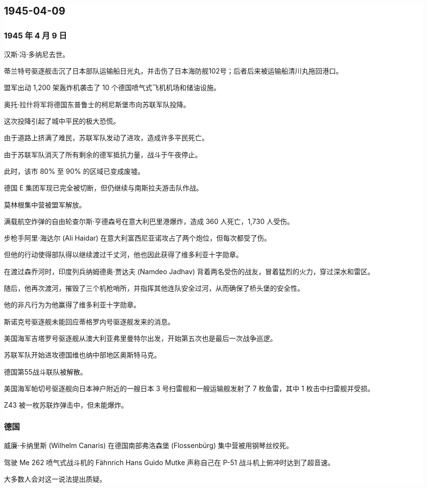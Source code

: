 ## 1945-04-09

### 1945 年 4 月 9 日

汉斯·冯·多纳尼去世。

蒂兰特号驱逐舰击沉了日本部队运输船日光丸，并击伤了日本海防舰102号；后者后来被运输船清川丸拖回港口。

盟军出动 1,200 架轰炸机袭击了 10 个德国喷气式飞机机场和储油设施。

奥托·拉什将军将德国东普鲁士的柯尼斯堡市向苏联军队投降。

这次投降引起了城中平民的极大恐慌。

由于道路上挤满了难民，苏联军队发动了进攻，造成许多平民死亡。

由于苏联军队消灭了所有剩余的德军抵抗力量，战斗于午夜停止。

此时，该市 80% 至 90% 的区域已变成废墟。

德国 E 集团军现已完全被切断，但仍继续与南斯拉夫游击队作战。

莫林根集中营被盟军解放。

满载航空炸弹的自由轮查尔斯·亨德森号在意大利巴里港爆炸，造成 360
人死亡，1,730 人受伤。

步枪手阿里·海达尔 (Ali Haidar)
在意大利富西尼亚诺攻占了两个炮位，但每次都受了伤。

但他的行动使得部队得以继续渡过千丈河，他也因此获得了维多利亚十字勋章。

在渡过森乔河时，印度列兵纳姆德奥·贾达夫 (Namdeo Jadhav)
背着两名受伤的战友，冒着猛烈的火力，穿过深水和雷区。

随后，他再次渡河，摧毁了三个机枪哨所，并指挥其他连队安全过河，从而确保了桥头堡的安全性。

他的非凡行为为他赢得了维多利亚十字勋章。

斯诺克号驱逐舰未能回应蒂格罗内号驱逐舰发来的消息。

美国海军吉塔罗号驱逐舰从澳大利亚弗里曼特尔出发，开始第五次也是最后一次战争巡逻。

苏联军队开始进攻德国维也纳中部地区奥斯特马克。

德国第55战斗联队被解散。

美国海军帕切号驱逐舰向日本神户附近的一艘日本 3
号扫雷舰和一艘运输舰发射了 7 枚鱼雷，其中 1 枚击中扫雷舰并受损。

Z43 被一枚苏联炸弹击中，但未能爆炸。

### 德国

威廉·卡纳里斯 (Wilhelm Canaris) 在德国南部弗洛森堡 (Flossenbürg)
集中营被用钢琴丝绞死。

驾驶 Me 262 喷气式战斗机的 Fähnrich Hans Guido Mutke 声称自己在 P-51
战斗机上俯冲时达到了超音速。

大多数人会对这一说法提出质疑。
